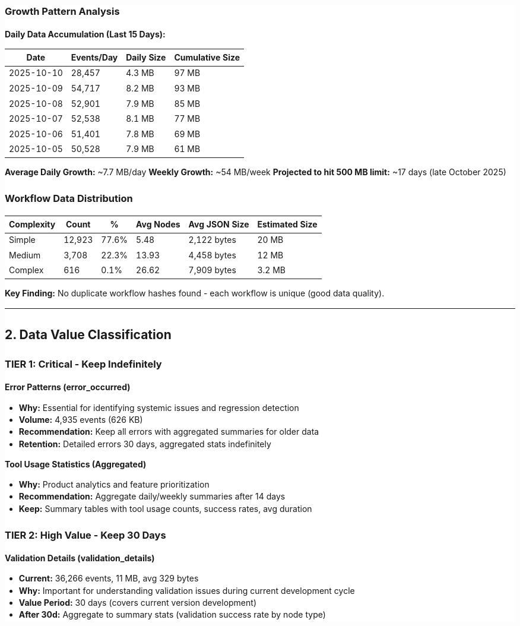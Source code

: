 ### Growth Pattern Analysis

**Daily Data Accumulation (Last 15 Days):**

| Date | Events/Day | Daily Size | Cumulative Size |
|------|-----------|------------|-----------------|
| 2025-10-10 | 28,457 | 4.3 MB | 97 MB |
| 2025-10-09 | 54,717 | 8.2 MB | 93 MB |
| 2025-10-08 | 52,901 | 7.9 MB | 85 MB |
| 2025-10-07 | 52,538 | 8.1 MB | 77 MB |
| 2025-10-06 | 51,401 | 7.8 MB | 69 MB |
| 2025-10-05 | 50,528 | 7.9 MB | 61 MB |

**Average Daily Growth:** ~7.7 MB/day
**Weekly Growth:** ~54 MB/week
**Projected to hit 500 MB limit:** ~17 days (late October 2025)

### Workflow Data Distribution

| Complexity | Count | % | Avg Nodes | Avg JSON Size | Estimated Size |
|-----------|-------|---|-----------|---------------|----------------|
| Simple | 12,923 | 77.6% | 5.48 | 2,122 bytes | 20 MB |
| Medium | 3,708 | 22.3% | 13.93 | 4,458 bytes | 12 MB |
| Complex | 616 | 0.1% | 26.62 | 7,909 bytes | 3.2 MB |

**Key Finding:** No duplicate workflow hashes found - each workflow is unique (good data quality).

---

## 2. Data Value Classification

### TIER 1: Critical - Keep Indefinitely

**Error Patterns (error_occurred)**
- **Why:** Essential for identifying systemic issues and regression detection
- **Volume:** 4,935 events (626 KB)
- **Recommendation:** Keep all errors with aggregated summaries for older data
- **Retention:** Detailed errors 30 days, aggregated stats indefinitely

**Tool Usage Statistics (Aggregated)**
- **Why:** Product analytics and feature prioritization
- **Recommendation:** Aggregate daily/weekly summaries after 14 days
- **Keep:** Summary tables with tool usage counts, success rates, avg duration

### TIER 2: High Value - Keep 30 Days

**Validation Details (validation_details)**
- **Current:** 36,266 events, 11 MB, avg 329 bytes
- **Why:** Important for understanding validation issues during current development cycle
- **Value Period:** 30 days (covers current version development)
- **After 30d:** Aggregate to summary stats (validation success rate by node type)

